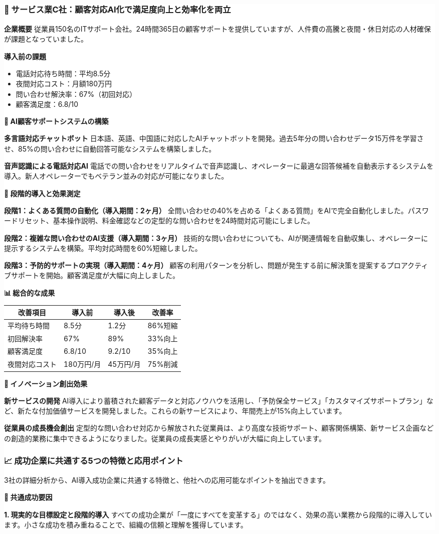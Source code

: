 ### 🏪 サービス業C社：顧客対応AI化で満足度向上と効率化を両立

**企業概要**
従業員150名のITサポート会社。24時間365日の顧客サポートを提供していますが、人件費の高騰と夜間・休日対応の人材確保が課題となっていました。

**導入前の課題**
- 電話対応待ち時間：平均8.5分
- 夜間対応コスト：月額180万円
- 問い合わせ解決率：67%（初回対応）
- 顧客満足度：6.8/10

**🤖 AI顧客サポートシステムの構築**

**多言語対応チャットボット**
日本語、英語、中国語に対応したAIチャットボットを開発。過去5年分の問い合わせデータ15万件を学習させ、85%の問い合わせに自動回答可能なシステムを構築しました。

**音声認識による電話対応AI**
電話での問い合わせをリアルタイムで音声認識し、オペレーターに最適な回答候補を自動表示するシステムを導入。新人オペレーターでもベテラン並みの対応が可能になりました。

**🎯 段階的導入と効果測定**

**段階1：よくある質問の自動化（導入期間：2ヶ月）**
全問い合わせの40%を占める「よくある質問」をAIで完全自動化しました。パスワードリセット、基本操作説明、料金確認などの定型的な問い合わせを24時間対応可能にしました。

**段階2：複雑な問い合わせのAI支援（導入期間：3ヶ月）**
技術的な問い合わせについても、AIが関連情報を自動収集し、オペレーターに提示するシステムを構築。平均対応時間を60%短縮しました。

**段階3：予防的サポートの実現（導入期間：4ヶ月）**
顧客の利用パターンを分析し、問題が発生する前に解決策を提案するプロアクティブサポートを開始。顧客満足度が大幅に向上しました。

**📊 総合的な成果**

| 改善項目 | 導入前 | 導入後 | 改善率 |
|---------|--------|--------|--------|
| 平均待ち時間 | 8.5分 | 1.2分 | 86%短縮 |
| 初回解決率 | 67% | 89% | 33%向上 |
| 顧客満足度 | 6.8/10 | 9.2/10 | 35%向上 |
| 夜間対応コスト | 180万円/月 | 45万円/月 | 75%削減 |

**💫 イノベーション創出効果**

**新サービスの開発**
AI導入により蓄積された顧客データと対応ノウハウを活用し、「予防保全サービス」「カスタマイズサポートプラン」など、新たな付加価値サービスを開発しました。これらの新サービスにより、年間売上が15%向上しています。

**従業員の成長機会創出**
定型的な問い合わせ対応から解放された従業員は、より高度な技術サポート、顧客関係構築、新サービス企画などの創造的業務に集中できるようになりました。従業員の成長実感とやりがいが大幅に向上しています。

### 📈 成功企業に共通する5つの特徴と応用ポイント

3社の詳細分析から、AI導入成功企業に共通する特徴と、他社への応用可能なポイントを抽出できます。

**🎯 共通成功要因**

**1. 現実的な目標設定と段階的導入**
すべての成功企業が「一度にすべてを変革する」のではなく、効果の高い業務から段階的に導入しています。小さな成功を積み重ねることで、組織の信頼と理解を獲得しています。
